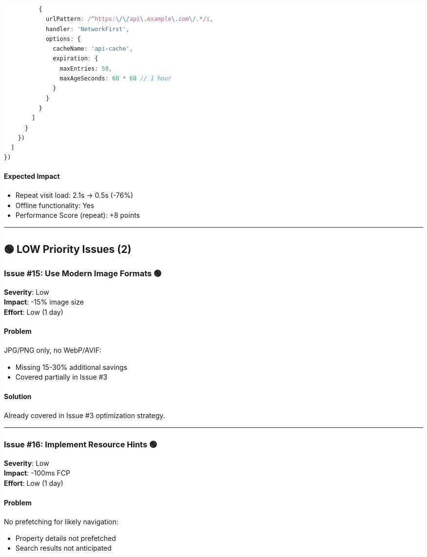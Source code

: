 ```typescript
          {
            urlPattern: /^https:\/\/api\.example\.com\/.*/i,
            handler: 'NetworkFirst',
            options: {
              cacheName: 'api-cache',
              expiration: {
                maxEntries: 50,
                maxAgeSeconds: 60 * 60 // 1 hour
              }
            }
          }
        ]
      }
    })
  ]
})
```

#### Expected Impact
- Repeat visit load: 2.1s → 0.5s (-76%)
- Offline functionality: Yes
- Performance Score (repeat): +8 points

---

## 🟢 LOW Priority Issues (2)

### Issue #15: Use Modern Image Formats 🟢
**Severity**: Low  
**Impact**: -15% image size  
**Effort**: Low (1 day)

#### Problem
JPG/PNG only, no WebP/AVIF:
- Missing 15-30% additional savings
- Covered partially in Issue #3

#### Solution
Already covered in Issue #3 optimization strategy.

---

### Issue #16: Implement Resource Hints 🟢
**Severity**: Low  
**Impact**: -100ms FCP  
**Effort**: Low (1 day)

#### Problem
No prefetching for likely navigation:
- Property details not prefetched
- Search results not anticipated
